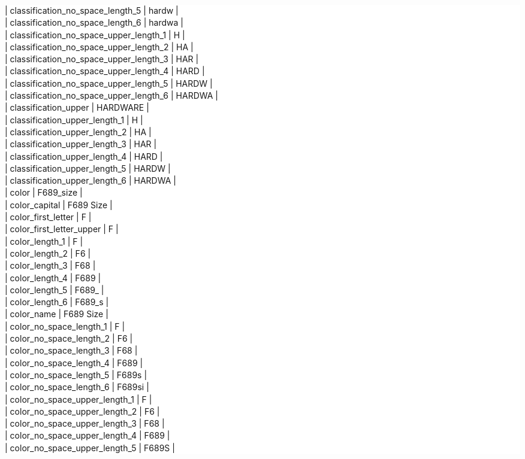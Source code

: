 | classification_no_space_length_5 | hardw |  
| classification_no_space_length_6 | hardwa |  
| classification_no_space_upper_length_1 | H |  
| classification_no_space_upper_length_2 | HA |  
| classification_no_space_upper_length_3 | HAR |  
| classification_no_space_upper_length_4 | HARD |  
| classification_no_space_upper_length_5 | HARDW |  
| classification_no_space_upper_length_6 | HARDWA |  
| classification_upper | HARDWARE |  
| classification_upper_length_1 | H |  
| classification_upper_length_2 | HA |  
| classification_upper_length_3 | HAR |  
| classification_upper_length_4 | HARD |  
| classification_upper_length_5 | HARDW |  
| classification_upper_length_6 | HARDWA |  
| color | F689_size |  
| color_capital | F689 Size |  
| color_first_letter | F |  
| color_first_letter_upper | F |  
| color_length_1 | F |  
| color_length_2 | F6 |  
| color_length_3 | F68 |  
| color_length_4 | F689 |  
| color_length_5 | F689_ |  
| color_length_6 | F689_s |  
| color_name | F689 Size |  
| color_no_space_length_1 | F |  
| color_no_space_length_2 | F6 |  
| color_no_space_length_3 | F68 |  
| color_no_space_length_4 | F689 |  
| color_no_space_length_5 | F689s |  
| color_no_space_length_6 | F689si |  
| color_no_space_upper_length_1 | F |  
| color_no_space_upper_length_2 | F6 |  
| color_no_space_upper_length_3 | F68 |  
| color_no_space_upper_length_4 | F689 |  
| color_no_space_upper_length_5 | F689S |  
